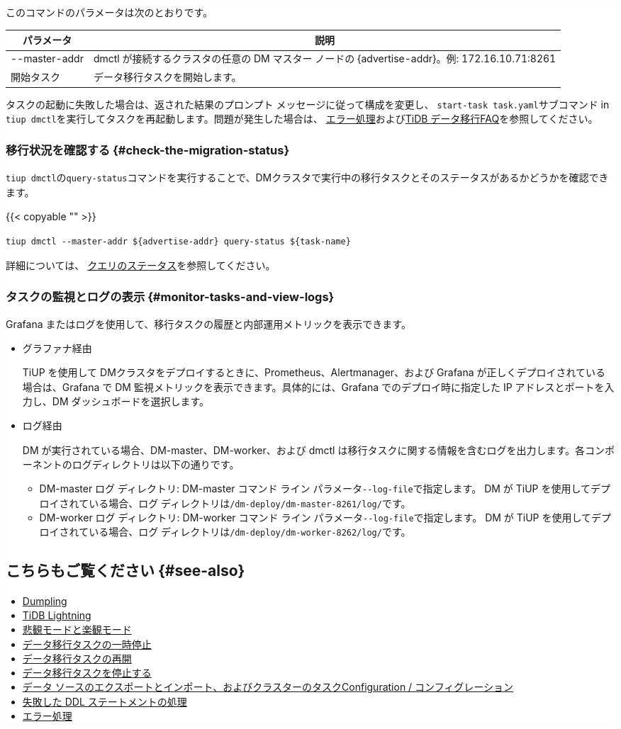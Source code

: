 このコマンドのパラメータは次のとおりです。

| パラメータ         | 説明                                                                     |
| ------------- | ---------------------------------------------------------------------- |
| --master-addr | dmctl が接続するクラスタの任意の DM マスター ノードの {advertise-addr}。例: 172.16.10.71:8261 |
| 開始タスク         | データ移行タスクを開始します。                                                        |

タスクの起動に失敗した場合は、返された結果のプロンプト メッセージに従って構成を変更し、 `start-task task.yaml`サブコマンド in `tiup dmctl`を実行してタスクを再起動します。問題が発生した場合は、 [エラー処理](/dm/dm-error-handling.md)および[TiDB データ移行FAQ](/dm/dm-faq.md)を参照してください。

### 移行状況を確認する {#check-the-migration-status}

`tiup dmctl`の`query-status`コマンドを実行することで、DMクラスタで実行中の移行タスクとそのステータスがあるかどうかを確認できます。

{{< copyable "" >}}

```shell
tiup dmctl --master-addr ${advertise-addr} query-status ${task-name}
```

詳細については、 [クエリのステータス](/dm/dm-query-status.md)を参照してください。

### タスクの監視とログの表示 {#monitor-tasks-and-view-logs}

Grafana またはログを使用して、移行タスクの履歴と内部運用メトリックを表示できます。

-   グラファナ経由

    TiUP を使用して DMクラスタをデプロイするときに、Prometheus、Alertmanager、および Grafana が正しくデプロイされている場合は、Grafana で DM 監視メトリックを表示できます。具体的には、Grafana でのデプロイ時に指定した IP アドレスとポートを入力し、DM ダッシュボードを選択します。

-   ログ経由

    DM が実行されている場合、DM-master、DM-worker、および dmctl は移行タスクに関する情報を含むログを出力します。各コンポーネントのログディレクトリは以下の通りです。

    -   DM-master ログ ディレクトリ: DM-master コマンド ライン パラメータ`--log-file`で指定します。 DM が TiUP を使用してデプロイされている場合、ログ ディレクトリは`/dm-deploy/dm-master-8261/log/`です。
    -   DM-worker ログ ディレクトリ: DM-worker コマンド ライン パラメータ`--log-file`で指定します。 DM が TiUP を使用してデプロイされている場合、ログ ディレクトリは`/dm-deploy/dm-worker-8262/log/`です。

## こちらもご覧ください {#see-also}

-   [Dumpling](/dumpling-overview.md)
-   [TiDB Lightning](/tidb-lightning/tidb-lightning-overview.md)
-   [悲観モードと楽観モード](/dm/feature-shard-merge.md)
-   [データ移行タスクの一時停止](/dm/dm-pause-task.md)
-   [データ移行タスクの再開](/dm/dm-resume-task.md)
-   [データ移行タスクを停止する](/dm/dm-stop-task.md)
-   [データ ソースのエクスポートとインポート、およびクラスターのタスクConfiguration / コンフィグレーション](/dm/dm-export-import-config.md)
-   [失敗した DDL ステートメントの処理](/dm/handle-failed-ddl-statements.md)
-   [エラー処理](/dm/dm-error-handling.md)
